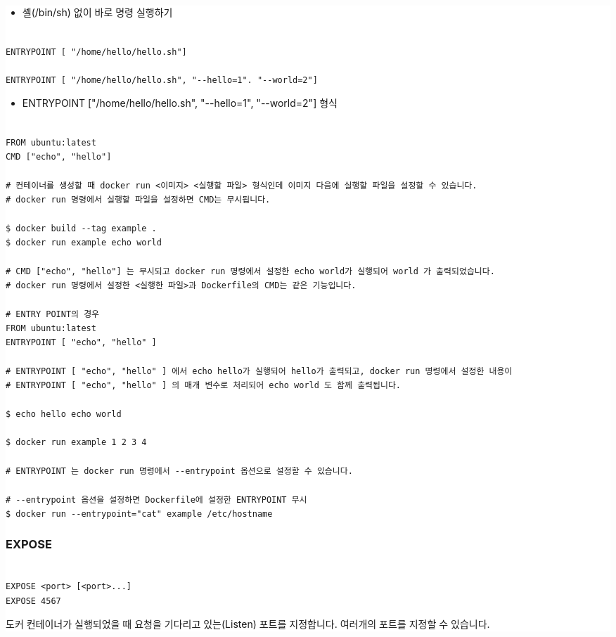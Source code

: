 - 셸(/bin/sh) 없이 바로 명령 실행하기

```shell

ENTRYPOINT [ "/home/hello/hello.sh"]

ENTRYPOINT [ "/home/hello/hello.sh", "--hello=1". "--world=2"]

```

- ENTRYPOINT ["/home/hello/hello.sh", "--hello=1", "--world=2"] 형식

```shell

FROM ubuntu:latest 
CMD ["echo", "hello"]

# 컨테이너를 생성할 때 docker run <이미지> <실행할 파일> 형식인데 이미지 다음에 실행할 파일을 설정할 수 있습니다. 
# docker run 명령에서 실행할 파일을 설정하면 CMD는 무시됩니다. 

$ docker build --tag example . 
$ docker run example echo world 

# CMD ["echo", "hello"] 는 무시되고 docker run 명령에서 설정한 echo world가 실행되어 world 가 출력되었습니다. 
# docker run 명령에서 설정한 <실행한 파일>과 Dockerfile의 CMD는 같은 기능입니다. 

# ENTRY POINT의 경우 
FROM ubuntu:latest 
ENTRYPOINT [ "echo", "hello" ]

# ENTRYPOINT [ "echo", "hello" ] 에서 echo hello가 실행되어 hello가 출력되고, docker run 명령에서 설정한 내용이 
# ENTRYPOINT [ "echo", "hello" ] 의 매개 변수로 처리되어 echo world 도 함께 출력됩니다. 

$ echo hello echo world 

$ docker run example 1 2 3 4

# ENTRYPOINT 는 docker run 명령에서 --entrypoint 옵션으로 설정할 수 있습니다. 

# --entrypoint 옵션을 설정하면 Dockerfile에 설정한 ENTRYPOINT 무시 
$ docker run --entrypoint="cat" example /etc/hostname 

```

### EXPOSE

```shell

EXPOSE <port> [<port>...]
EXPOSE 4567

```

도커 컨테이너가 실행되었을 때 요청을 기다리고 있는(Listen) 포트를 지정합니다. 여러개의 포트를 지정할 수 있습니다.
